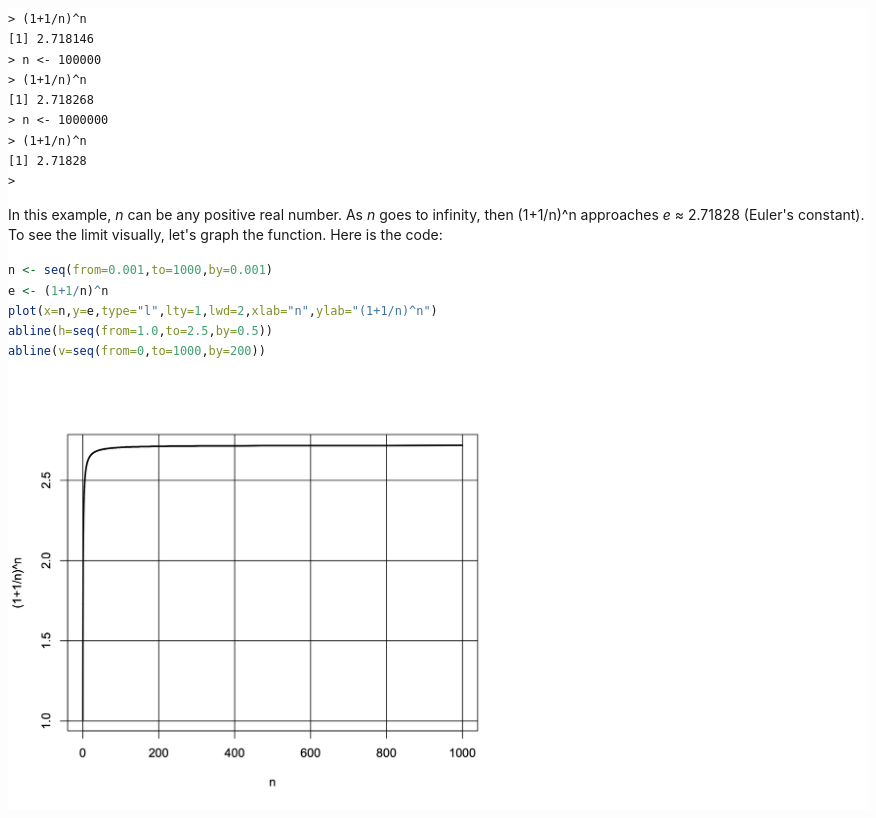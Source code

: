 ```rout
> (1+1/n)^n
[1] 2.718146
> n <- 100000
> (1+1/n)^n
[1] 2.718268
> n <- 1000000
> (1+1/n)^n
[1] 2.71828
> 
```

In this example, *n* can be any positive real number. As *n* goes to infinity, then (1+1/n)^n approaches *e* ≈ 2.71828 (Euler's constant). To see the limit visually, let's graph the function. Here is the code:

```r
n <- seq(from=0.001,to=1000,by=0.001)
e <- (1+1/n)^n
plot(x=n,y=e,type="l",lty=1,lwd=2,xlab="n",ylab="(1+1/n)^n")
abline(h=seq(from=1.0,to=2.5,by=0.5))
abline(v=seq(from=0,to=1000,by=200))
```

<p align="left">
<img src="/gfiles/fig4a.png" width="500px">
</p>
